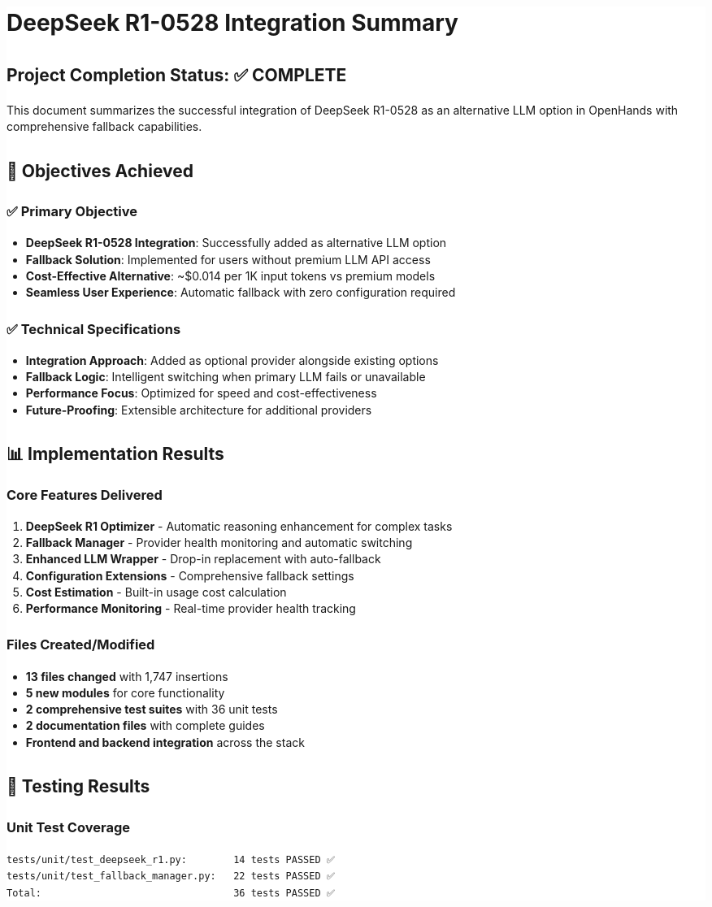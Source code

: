 # DeepSeek R1-0528 Integration Summary

## Project Completion Status: ✅ COMPLETE

This document summarizes the successful integration of DeepSeek R1-0528 as an alternative LLM option in OpenHands with comprehensive fallback capabilities.

## 🎯 Objectives Achieved

### ✅ Primary Objective
- **DeepSeek R1-0528 Integration**: Successfully added as alternative LLM option
- **Fallback Solution**: Implemented for users without premium LLM API access
- **Cost-Effective Alternative**: ~$0.014 per 1K input tokens vs premium models
- **Seamless User Experience**: Automatic fallback with zero configuration required

### ✅ Technical Specifications
- **Integration Approach**: Added as optional provider alongside existing options
- **Fallback Logic**: Intelligent switching when primary LLM fails or unavailable
- **Performance Focus**: Optimized for speed and cost-effectiveness
- **Future-Proofing**: Extensible architecture for additional providers

## 📊 Implementation Results

### Core Features Delivered
1. **DeepSeek R1 Optimizer** - Automatic reasoning enhancement for complex tasks
2. **Fallback Manager** - Provider health monitoring and automatic switching
3. **Enhanced LLM Wrapper** - Drop-in replacement with auto-fallback
4. **Configuration Extensions** - Comprehensive fallback settings
5. **Cost Estimation** - Built-in usage cost calculation
6. **Performance Monitoring** - Real-time provider health tracking

### Files Created/Modified
- **13 files changed** with 1,747 insertions
- **5 new modules** for core functionality
- **2 comprehensive test suites** with 36 unit tests
- **2 documentation files** with complete guides
- **Frontend and backend integration** across the stack

## 🧪 Testing Results

### Unit Test Coverage
```
tests/unit/test_deepseek_r1.py:        14 tests PASSED ✅
tests/unit/test_fallback_manager.py:   22 tests PASSED ✅
Total:                                 36 tests PASSED ✅
```
